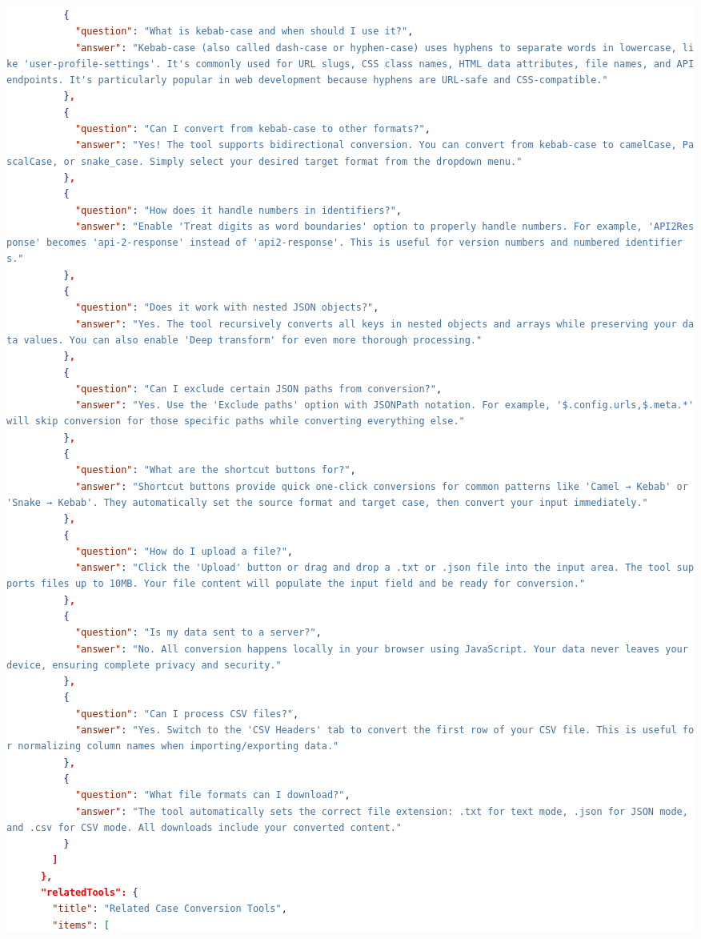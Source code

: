 ```json
          {
            "question": "What is kebab-case and when should I use it?",
            "answer": "Kebab-case (also called dash-case or hyphen-case) uses hyphens to separate words in lowercase, like 'user-profile-settings'. It's commonly used for URL slugs, CSS class names, HTML data attributes, file names, and API endpoints. It's particularly popular in web development because hyphens are URL-safe and CSS-compatible."
          },
          {
            "question": "Can I convert from kebab-case to other formats?",
            "answer": "Yes! The tool supports bidirectional conversion. You can convert from kebab-case to camelCase, PascalCase, or snake_case. Simply select your desired target format from the dropdown menu."
          },
          {
            "question": "How does it handle numbers in identifiers?",
            "answer": "Enable 'Treat digits as word boundaries' option to properly handle numbers. For example, 'API2Response' becomes 'api-2-response' instead of 'api2-response'. This is useful for version numbers and numbered identifiers."
          },
          {
            "question": "Does it work with nested JSON objects?",
            "answer": "Yes. The tool recursively converts all keys in nested objects and arrays while preserving your data values. You can also enable 'Deep transform' for even more thorough processing."
          },
          {
            "question": "Can I exclude certain JSON paths from conversion?",
            "answer": "Yes. Use the 'Exclude paths' option with JSONPath notation. For example, '$.config.urls,$.meta.*' will skip conversion for those specific paths while converting everything else."
          },
          {
            "question": "What are the shortcut buttons for?",
            "answer": "Shortcut buttons provide quick one-click conversions for common patterns like 'Camel → Kebab' or 'Snake → Kebab'. They automatically set the source format and target case, then convert your input immediately."
          },
          {
            "question": "How do I upload a file?",
            "answer": "Click the 'Upload' button or drag and drop a .txt or .json file into the input area. The tool supports files up to 10MB. Your file content will populate the input field and be ready for conversion."
          },
          {
            "question": "Is my data sent to a server?",
            "answer": "No. All conversion happens locally in your browser using JavaScript. Your data never leaves your device, ensuring complete privacy and security."
          },
          {
            "question": "Can I process CSV files?",
            "answer": "Yes. Switch to the 'CSV Headers' tab to convert the first row of your CSV file. This is useful for normalizing column names when importing/exporting data."
          },
          {
            "question": "What file formats can I download?",
            "answer": "The tool automatically sets the correct file extension: .txt for text mode, .json for JSON mode, and .csv for CSV mode. All downloads include your converted content."
          }
        ]
      },
      "relatedTools": {
        "title": "Related Case Conversion Tools",
        "items": [
```